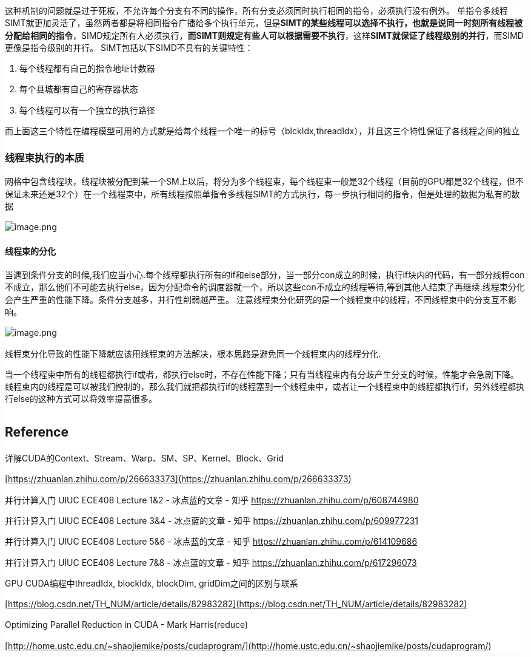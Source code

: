 这种机制的问题就是过于死板，不允许每个分支有不同的操作，所有分支必须同时执行相同的指令，必须执行没有例外。
单指令多线程SIMT就更加灵活了，虽然两者都是将相同指令广播给多个执行单元，但是**SIMT的某些线程可以选择不执行，也就是说同一时刻所有线程被分配给相同的指令**，SIMD规定所有人必须执行，**而SIMT则规定有些人可以根据需要不执行**，这样**SIMT就保证了线程级别的并行**，而SIMD更像是指令级别的并行。
SIMT包括以下SIMD不具有的关键特性：

1. 每个线程都有自己的指令地址计数器

2. 每个县城都有自己的寄存器状态

3. 每个线程可以有一个独立的执行路径

而上面这三个特性在编程模型可用的方式就是给每个线程一个唯一的标号（blckIdx,threadIdx），并且这三个特性保证了各线程之间的独立

### 线程束执行的本质

网格中包含线程块，线程块被分配到某一个SM上以后，将分为多个线程束，每个线程束一般是32个线程（目前的GPU都是32个线程，但不保证未来还是32个）在一个线程束中，所有线程按照单指令多线程SIMT的方式执行，每一步执行相同的指令，但是处理的数据为私有的数据

![image.png](https://aispacewalk-1254009371.cos.ap-hongkong.myqcloud.com/images/230911_cuda_image%2010.png)

#### 线程束的分化

当遇到条件分支的时候,我们应当小心.每个线程都执行所有的if和else部分，当一部分con成立的时候，执行if块内的代码，有一部分线程con不成立，那么他们不可能去执行else，因为分配命令的调度器就一个，所以这些con不成立的线程等待,等到其他人结束了再继续.线程束分化会产生严重的性能下降。条件分支越多，并行性削弱越严重。
注意线程束分化研究的是一个线程束中的线程，不同线程束中的分支互不影响。

![image.png](https://aispacewalk-1254009371.cos.ap-hongkong.myqcloud.com/images/230911_cuda_image%2011.png)

线程束分化导致的性能下降就应该用线程束的方法解决，根本思路是避免同一个线程束内的线程分化.

当一个线程束中所有的线程都执行if或者，都执行else时，不存在性能下降；只有当线程束内有分歧产生分支的时候，性能才会急剧下降。
线程束内的线程是可以被我们控制的，那么我们就把都执行if的线程塞到一个线程束中，或者让一个线程束中的线程都执行if，另外线程都执行else的这种方式可以将效率提高很多。

## Reference

详解CUDA的Context、Stream、Warp、SM、SP、Kernel、Block、Grid

[https://zhuanlan.zhihu.com/p/266633373](https://zhuanlan.zhihu.com/p/266633373)

并行计算入门 UIUC ECE408 Lecture 1&2 - 冰点蓝的文章 - 知乎 <https://zhuanlan.zhihu.com/p/608744980>

并行计算入门 UIUC ECE408 Lecture 3&4 - 冰点蓝的文章 - 知乎 <https://zhuanlan.zhihu.com/p/609977231>

并行计算入门 UIUC ECE408 Lecture 5&6 - 冰点蓝的文章 - 知乎 <https://zhuanlan.zhihu.com/p/614109686>

并行计算入门 UIUC ECE408 Lecture 7&8 - 冰点蓝的文章 - 知乎 <https://zhuanlan.zhihu.com/p/617296073>

GPU CUDA编程中threadIdx, blockIdx, blockDim, gridDim之间的区别与联系

[https://blog.csdn.net/TH_NUM/article/details/82983282](https://blog.csdn.net/TH_NUM/article/details/82983282)

Optimizing Parallel Reduction in CUDA - Mark Harris(reduce)

[http://home.ustc.edu.cn/~shaojiemike/posts/cudaprogram/](http://home.ustc.edu.cn/~shaojiemike/posts/cudaprogram/)
